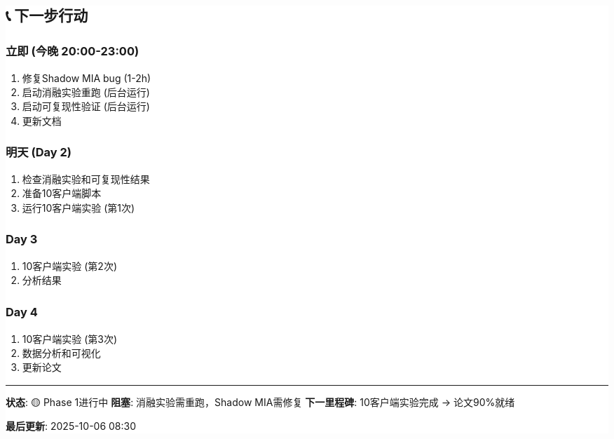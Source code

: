 
## 📞 下一步行动

### 立即 (今晚 20:00-23:00)
1. 修复Shadow MIA bug (1-2h)
2. 启动消融实验重跑 (后台运行)
3. 启动可复现性验证 (后台运行)
4. 更新文档

### 明天 (Day 2)
1. 检查消融实验和可复现性结果
2. 准备10客户端脚本
3. 运行10客户端实验 (第1次)

### Day 3
1. 10客户端实验 (第2次)
2. 分析结果

### Day 4
1. 10客户端实验 (第3次)
2. 数据分析和可视化
3. 更新论文

---

**状态**: 🟡 Phase 1进行中
**阻塞**: 消融实验需重跑，Shadow MIA需修复
**下一里程碑**: 10客户端实验完成 → 论文90%就绪

**最后更新**: 2025-10-06 08:30
